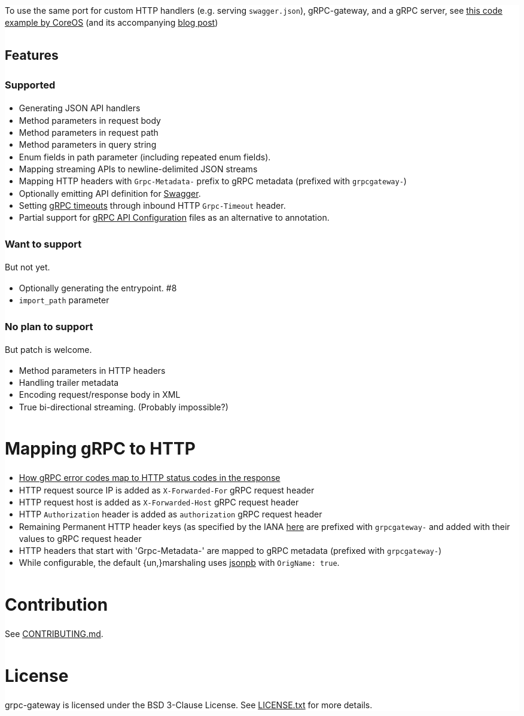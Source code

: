 To use the same port for custom HTTP handlers (e.g. serving `swagger.json`), gRPC-gateway, and a gRPC server, see [this code example by CoreOS](https://github.com/philips/grpc-gateway-example/blob/master/cmd/serve.go) (and its accompanying [blog post](https://coreos.com/blog/gRPC-protobufs-swagger.html))

## Features
### Supported
* Generating JSON API handlers
* Method parameters in request body
* Method parameters in request path
* Method parameters in query string
* Enum fields in path parameter (including repeated enum fields).
* Mapping streaming APIs to newline-delimited JSON streams
* Mapping HTTP headers with `Grpc-Metadata-` prefix to gRPC metadata (prefixed with `grpcgateway-`)
* Optionally emitting API definition for [Swagger](http://swagger.io).
* Setting [gRPC timeouts](http://www.grpc.io/docs/guides/wire.html) through inbound HTTP `Grpc-Timeout` header.
* Partial support for [gRPC API Configuration]((https://cloud.google.com/endpoints/docs/grpc/grpc-service-config)) files as an alternative to annotation.

### Want to support
But not yet.
* Optionally generating the entrypoint. #8
* `import_path` parameter

### No plan to support
But patch is welcome.
* Method parameters in HTTP headers
* Handling trailer metadata
* Encoding request/response body in XML
* True bi-directional streaming. (Probably impossible?)

# Mapping gRPC to HTTP

* [How gRPC error codes map to HTTP status codes in the response](https://github.com/iegomez/grpc-gateway/blob/master/runtime/errors.go#L15)
* HTTP request source IP is added as `X-Forwarded-For` gRPC request header
* HTTP request host is added as `X-Forwarded-Host` gRPC request header
* HTTP `Authorization` header is added as `authorization` gRPC request header
* Remaining Permanent HTTP header keys (as specified by the IANA [here](http://www.iana.org/assignments/message-headers/message-headers.xhtml) are prefixed with `grpcgateway-` and added with their values to gRPC request header
* HTTP headers that start with 'Grpc-Metadata-' are mapped to gRPC metadata (prefixed with `grpcgateway-`)
* While configurable, the default {un,}marshaling uses [jsonpb](https://godoc.org/github.com/golang/protobuf/jsonpb) with `OrigName: true`.


# Contribution
See [CONTRIBUTING.md](http://github.com/iegomez/grpc-gateway/blob/master/CONTRIBUTING.md).

# License
grpc-gateway is licensed under the BSD 3-Clause License.
See [LICENSE.txt](https://github.com/iegomez/grpc-gateway/blob/master/LICENSE.txt) for more details.
